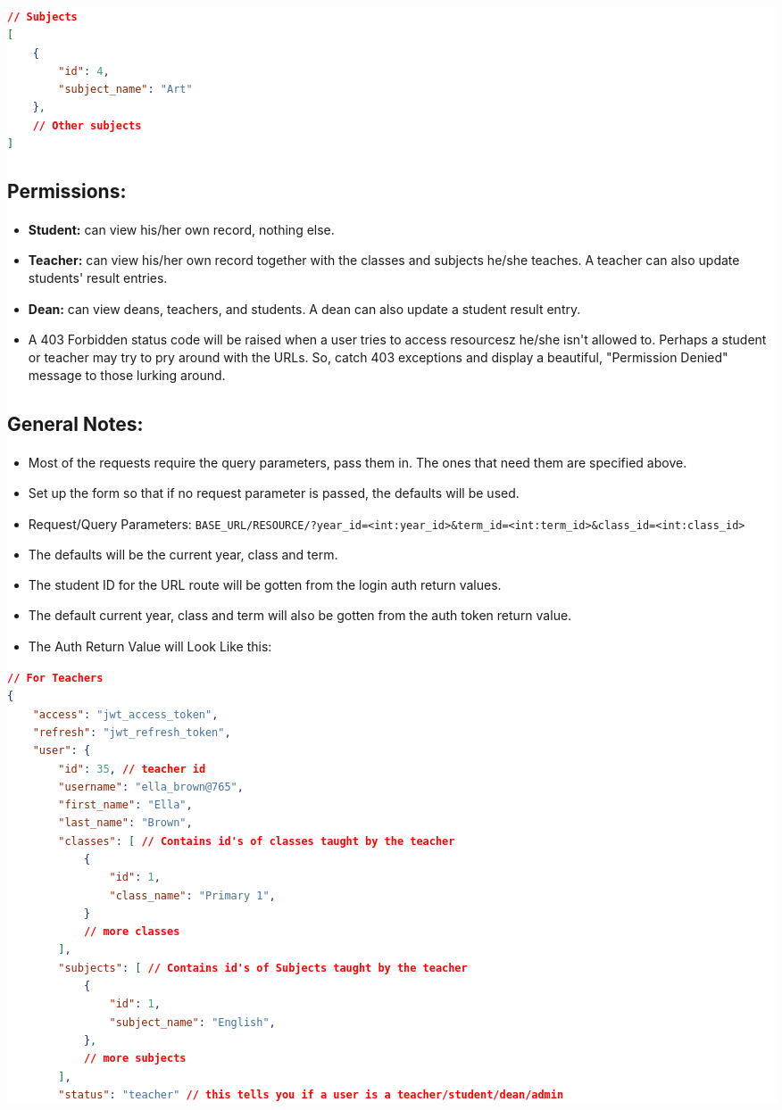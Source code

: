 ```json
// Subjects
[
    {
        "id": 4,
        "subject_name": "Art"
    },
    // Other subjects
]
```

## Permissions:

* **Student:** can view his/her own record, nothing else.

* **Teacher:** can view his/her own record together with the classes and subjects he/she teaches. A teacher can also update students' result entries.

* **Dean:** can view deans, teachers, and students. A dean can also update a student result entry.

* A 403 Forbidden status code will be raised when a user tries to access resourcesz he/she isn't allowed to. Perhaps a student or teacher may try to pry around with the URLs. So, catch 403 exceptions and display a beautiful, "Permission Denied" message to those lurking around.


## General Notes:

* Most of the requests require the query parameters, pass them in. The ones that need them are specified above.

* Set up the form so that if no request parameter is passed, the defaults will be used.

* Request/Query Parameters: `BASE_URL/RESOURCE/?year_id=<int:year_id>&term_id=<int:term_id>&class_id=<int:class_id>`

* The defaults will be the current year, class and term.

* The student ID for the URL route will be gotten from the login auth return values.

* The default current year, class and term will also be gotten from the auth token return value.

* The Auth Return Value will Look Like this:


```json
// For Teachers
{
    "access": "jwt_access_token",
    "refresh": "jwt_refresh_token",
    "user": {
        "id": 35, // teacher id
        "username": "ella_brown@765",
        "first_name": "Ella",
        "last_name": "Brown",
        "classes": [ // Contains id's of classes taught by the teacher
            {
                "id": 1,
                "class_name": "Primary 1",
            }
            // more classes
        ],
        "subjects": [ // Contains id's of Subjects taught by the teacher
            {
                "id": 1,
                "subject_name": "English",
            },
            // more subjects
        ],
        "status": "teacher" // this tells you if a user is a teacher/student/dean/admin
```